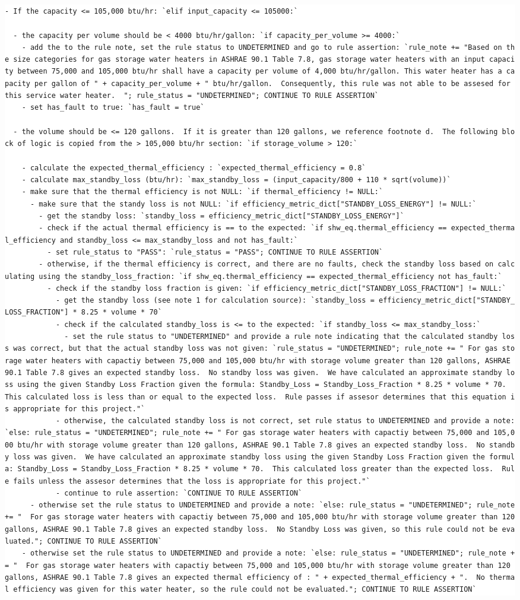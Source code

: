     - If the capacity <= 105,000 btu/hr: `elif input_capacity <= 105000:`

      - the capacity per volume should be < 4000 btu/hr/gallon: `if capacity_per_volume >= 4000:`
        - add the to the rule note, set the rule status to UNDETERMINED and go to rule assertion: `rule_note += "Based on the size categories for gas storage water heaters in ASHRAE 90.1 Table 7.8, gas storage water heaters with an input capacity between 75,000 and 105,000 btu/hr shall have a capacity per volume of 4,000 btu/hr/gallon. This water heater has a capacity per gallon of " + capacity_per_volume + " btu/hr/gallon.  Consequently, this rule was not able to be assesed for this service water heater.  "; rule_status = "UNDETERMINED"; CONTINUE TO RULE ASSERTION`
        - set has_fault to true: `has_fault = true`

      - the volume should be <= 120 gallons.  If it is greater than 120 gallons, we reference footnote d.  The following block of logic is copied from the > 105,000 btu/hr section: `if storage_volume > 120:`

        - calculate the expected_thermal_efficiency : `expected_thermal_efficiency = 0.8`
        - calculate max_standby_loss (btu/hr): `max_standby_loss = (input_capacity/800 + 110 * sqrt(volume))`
        - make sure that the thermal efficiency is not NULL: `if thermal_efficiency != NULL:`
          - make sure that the standy loss is not NULL: `if efficiency_metric_dict["STANDBY_LOSS_ENERGY"] != NULL:`
            - get the standby loss: `standby_loss = efficiency_metric_dict["STANDBY_LOSS_ENERGY"]`
            - check if the actual thermal efficiency is == to the expected: `if shw_eq.thermal_efficiency == expected_thermal_efficiency and standby_loss <= max_standby_loss and not has_fault:`
              - set rule_status to "PASS": `rule_status = "PASS"; CONTINUE TO RULE ASSERTION`
            - otherwise, if the thermal efficiency is correct, and there are no faults, check the standby loss based on calculating using the standby_loss_fraction: `if shw_eq.thermal_efficiency == expected_thermal_efficiency not has_fault:`
              - check if the standby loss fraction is given: `if efficiency_metric_dict["STANDBY_LOSS_FRACTION"] != NULL:`
                - get the standby loss (see note 1 for calculation source): `standby_loss = efficiency_metric_dict["STANDBY_LOSS_FRACTION"] * 8.25 * volume * 70`
                - check if the calculated standby_loss is <= to the expected: `if standby_loss <= max_standby_loss:`
                  - set the rule status to "UNDETERMINED" and provide a rule note indicating that the calculated standby loss was correct, but that the actual standby loss was not given: `rule_status = "UNDETERMINED"; rule_note += " For gas storage water heaters with capactiy between 75,000 and 105,000 btu/hr with storage volume greater than 120 gallons, ASHRAE 90.1 Table 7.8 gives an expected standby loss.  No standby loss was given.  We have calculated an approximate standby loss using the given Standby Loss Fraction given the formula: Standby_Loss = Standby_Loss_Fraction * 8.25 * volume * 70.  This calculated loss is less than or equal to the expected loss.  Rule passes if assesor determines that this equation is appropriate for this project."`
                - otherwise, the calculated standby loss is not correct, set rule status to UNDETERMINED and provide a note: `else: rule_status = "UNDETERMINED"; rule_note += " For gas storage water heaters with capactiy between 75,000 and 105,000 btu/hr with storage volume greater than 120 gallons, ASHRAE 90.1 Table 7.8 gives an expected standby loss.  No standby loss was given.  We have calculated an approximate standby loss using the given Standby Loss Fraction given the formula: Standby_Loss = Standby_Loss_Fraction * 8.25 * volume * 70.  This calculated loss greater than the expected loss.  Rule fails unless the assesor determines that the loss is appropriate for this project."`
                - continue to rule assertion: `CONTINUE TO RULE ASSERTION`
          - otherwise set the rule status to UNDETERMINED and provide a note: `else: rule_status = "UNDETERMINED"; rule_note += "  For gas storage water heaters with capactiy between 75,000 and 105,000 btu/hr with storage volume greater than 120 gallons, ASHRAE 90.1 Table 7.8 gives an expected standby loss.  No Standby Loss was given, so this rule could not be evaluated."; CONTINUE TO RULE ASSERTION`
        - otherwise set the rule status to UNDETERMINED and provide a note: `else: rule_status = "UNDETERMINED"; rule_note += "  For gas storage water heaters with capactiy between 75,000 and 105,000 btu/hr with storage volume greater than 120 gallons, ASHRAE 90.1 Table 7.8 gives an expected thermal efficiency of : " + expected_thermal_efficiency + ".  No thermal efficiency was given for this water heater, so the rule could not be evaluated."; CONTINUE TO RULE ASSERTION`
